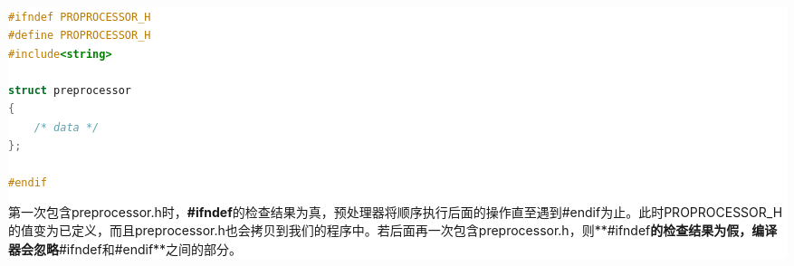 ```c++
#ifndef PROPROCESSOR_H
#define PROPROCESSOR_H
#include<string>

struct preprocessor
{
    /* data */
};

#endif
```

第一次包含preprocessor.h时，**#ifndef**的检查结果为真，预处理器将顺序执行后面的操作直至遇到#endif为止。此时PROPROCESSOR_H的值变为已定义，而且preprocessor.h也会拷贝到我们的程序中。若后面再一次包含preprocessor.h，则**#ifndef**的检查结果为假，编译器会忽略**#ifndef和#endif**之间的部分。
